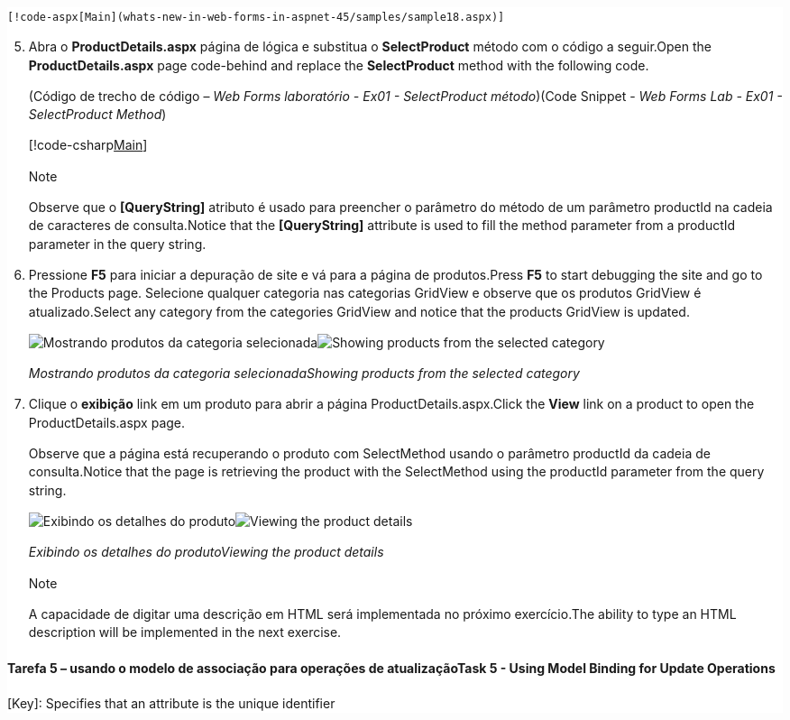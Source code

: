     [!code-aspx[Main](whats-new-in-web-forms-in-aspnet-45/samples/sample18.aspx)]
5. <span data-ttu-id="1217b-275">Abra o **ProductDetails.aspx** página de lógica e substitua o **SelectProduct** método com o código a seguir.</span><span class="sxs-lookup"><span data-stu-id="1217b-275">Open the **ProductDetails.aspx** page code-behind and replace the **SelectProduct** method with the following code.</span></span>

    <span data-ttu-id="1217b-276">(Código de trecho de código – *Web Forms laboratório - Ex01 - SelectProduct método*)</span><span class="sxs-lookup"><span data-stu-id="1217b-276">(Code Snippet - *Web Forms Lab - Ex01 - SelectProduct Method*)</span></span>

    [!code-csharp[Main](whats-new-in-web-forms-in-aspnet-45/samples/sample19.cs)]

    > [!NOTE]
    > <span data-ttu-id="1217b-277">Observe que o **[QueryString]** atributo é usado para preencher o parâmetro do método de um parâmetro productId na cadeia de caracteres de consulta.</span><span class="sxs-lookup"><span data-stu-id="1217b-277">Notice that the **[QueryString]** attribute is used to fill the method parameter from a productId parameter in the query string.</span></span>
6. <span data-ttu-id="1217b-278">Pressione **F5** para iniciar a depuração de site e vá para a página de produtos.</span><span class="sxs-lookup"><span data-stu-id="1217b-278">Press **F5** to start debugging the site and go to the Products page.</span></span> <span data-ttu-id="1217b-279">Selecione qualquer categoria nas categorias GridView e observe que os produtos GridView é atualizado.</span><span class="sxs-lookup"><span data-stu-id="1217b-279">Select any category from the categories GridView and notice that the products GridView is updated.</span></span>

    <span data-ttu-id="1217b-280">![Mostrando produtos da categoria selecionada](whats-new-in-web-forms-in-aspnet-45/_static/image6.png "mostrando produtos da categoria selecionada")</span><span class="sxs-lookup"><span data-stu-id="1217b-280">![Showing products from the selected category](whats-new-in-web-forms-in-aspnet-45/_static/image6.png "Showing products from the selected category")</span></span>

    <span data-ttu-id="1217b-281">*Mostrando produtos da categoria selecionada*</span><span class="sxs-lookup"><span data-stu-id="1217b-281">*Showing products from the selected category*</span></span>
7. <span data-ttu-id="1217b-282">Clique o **exibição** link em um produto para abrir a página ProductDetails.aspx.</span><span class="sxs-lookup"><span data-stu-id="1217b-282">Click the **View** link on a product to open the ProductDetails.aspx page.</span></span>

    <span data-ttu-id="1217b-283">Observe que a página está recuperando o produto com SelectMethod usando o parâmetro productId da cadeia de consulta.</span><span class="sxs-lookup"><span data-stu-id="1217b-283">Notice that the page is retrieving the product with the SelectMethod using the productId parameter from the query string.</span></span>

    <span data-ttu-id="1217b-284">![Exibindo os detalhes do produto](whats-new-in-web-forms-in-aspnet-45/_static/image7.png "exibindo os detalhes do produto")</span><span class="sxs-lookup"><span data-stu-id="1217b-284">![Viewing the product details](whats-new-in-web-forms-in-aspnet-45/_static/image7.png "Viewing the product details")</span></span>

    <span data-ttu-id="1217b-285">*Exibindo os detalhes do produto*</span><span class="sxs-lookup"><span data-stu-id="1217b-285">*Viewing the product details*</span></span>

    > [!NOTE]
    > <span data-ttu-id="1217b-286">A capacidade de digitar uma descrição em HTML será implementada no próximo exercício.</span><span class="sxs-lookup"><span data-stu-id="1217b-286">The ability to type an HTML description will be implemented in the next exercise.</span></span>

<a id="Task_5_-_Using_Model_Binding_for_Update_Operations"></a>
#### <a name="task-5---using-model-binding-for-update-operations"></a><span data-ttu-id="1217b-287">Tarefa 5 – usando o modelo de associação para operações de atualização</span><span class="sxs-lookup"><span data-stu-id="1217b-287">Task 5 - Using Model Binding for Update Operations</span></span>


[Key]: Specifies that an attribute is the unique identifier